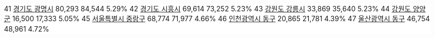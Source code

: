   <tr class="item">
    <td>41</td>
    <td><a href="/apt/경기도 광명시">경기도 광명시</a></td>
    <td>80,293</td>
    <td>84,544</td>
    <td>5.29%</td>
  </tr>

  <tr class="item">
    <td>42</td>
    <td><a href="/apt/경기도 시흥시">경기도 시흥시</a></td>
    <td>69,614</td>
    <td>73,252</td>
    <td>5.23%</td>
  </tr>

  <tr class="item">
    <td>43</td>
    <td><a href="/apt/강원도 강릉시">강원도 강릉시</a></td>
    <td>33,869</td>
    <td>35,640</td>
    <td>5.23%</td>
  </tr>

  <tr class="item">
    <td>44</td>
    <td><a href="/apt/강원도 양양군">강원도 양양군</a></td>
    <td>16,500</td>
    <td>17,333</td>
    <td>5.05%</td>
  </tr>

  <tr class="item">
    <td>45</td>
    <td><a href="/apt/서울특별시 중랑구">서울특별시 중랑구</a></td>
    <td>68,774</td>
    <td>71,977</td>
    <td>4.66%</td>
  </tr>

  <tr class="item">
    <td>46</td>
    <td><a href="/apt/인천광역시 동구">인천광역시 동구</a></td>
    <td>20,865</td>
    <td>21,781</td>
    <td>4.39%</td>
  </tr>

  <tr class="item">
    <td>47</td>
    <td><a href="/apt/울산광역시 동구">울산광역시 동구</a></td>
    <td>46,754</td>
    <td>48,961</td>
    <td>4.72%</td>
  </tr>
